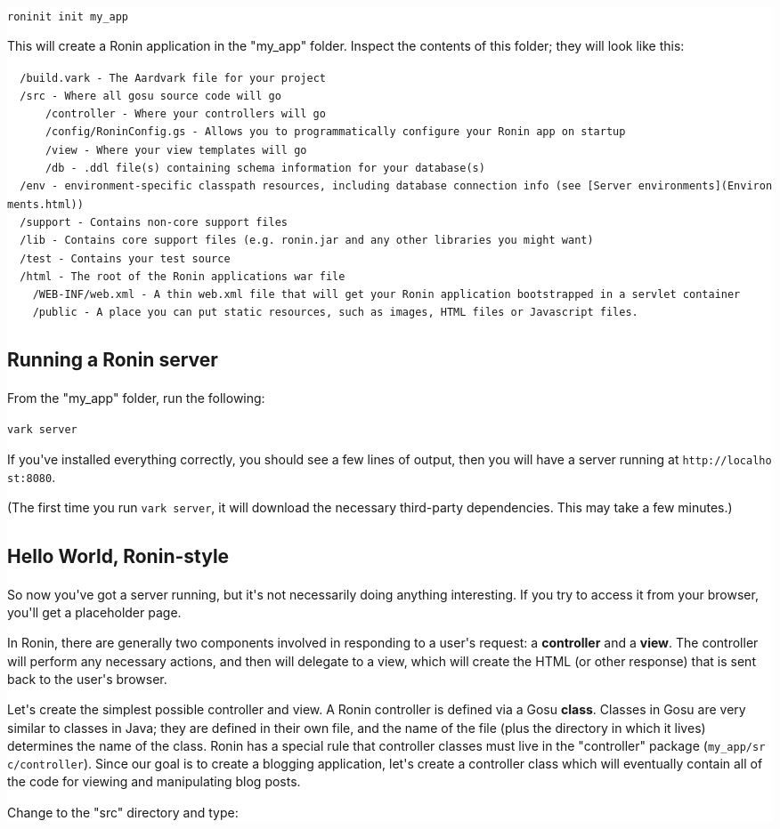 `roninit init my_app`

This will create a Ronin application in the "my_app" folder. Inspect the
contents of this folder; they will look like this:

      /build.vark - The Aardvark file for your project
      /src - Where all gosu source code will go
          /controller - Where your controllers will go
          /config/RoninConfig.gs - Allows you to programmatically configure your Ronin app on startup
          /view - Where your view templates will go
          /db - .ddl file(s) containing schema information for your database(s)
      /env - environment-specific classpath resources, including database connection info (see [Server environments](Environments.html))
      /support - Contains non-core support files
      /lib - Contains core support files (e.g. ronin.jar and any other libraries you might want)
      /test - Contains your test source
      /html - The root of the Ronin applications war file
        /WEB-INF/web.xml - A thin web.xml file that will get your Ronin application bootstrapped in a servlet container
        /public - A place you can put static resources, such as images, HTML files or Javascript files.

## Running a Ronin server

From the "my_app" folder, run the following:

`vark server`

If you've installed everything correctly, you should see a few lines of
output, then you will have a server running at `http://localhost:8080`.

(The first time you run `vark server`, it will download the necessary third-party dependencies.  This may take a few minutes.)

## Hello World, Ronin-style

So now you've got a server running, but it's not necessarily doing anything
interesting. If you try to access it from your browser, you'll get a
placeholder page.

In Ronin, there are generally two components involved in responding to a
user's request: a **controller** and a **view**. The controller will perform
any necessary actions, and then will delegate to a view, which will create the
HTML (or other response) that is sent back to the user's browser.

Let's create the simplest possible controller and view. A Ronin controller is
defined via a Gosu **class**. Classes in Gosu are very similar to classes in
Java; they are defined in their own file, and the name of the file (plus the
directory in which it lives) determines the name of the class. Ronin has a
special rule that controller classes must live in the "controller" package
(`my_app/src/controller`). Since our goal is to create a blogging application,
let's create a controller class which will eventually contain all of the code
for viewing and manipulating blog posts.

Change to the "src" directory and type:
